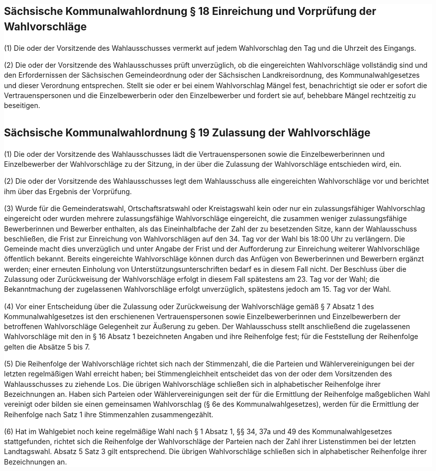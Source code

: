 
## Sächsische Kommunalwahlordnung § 18 Einreichung und Vorprüfung der Wahlvorschläge

(1) Die oder der Vorsitzende des Wahlausschusses vermerkt auf jedem Wahlvorschlag den Tag und die Uhrzeit des Eingangs.

(2) Die oder der Vorsitzende des Wahlausschusses prüft unverzüglich, ob die eingereichten Wahlvorschläge vollständig sind und den Erfordernissen der Sächsischen Gemeindeordnung oder der Sächsischen Landkreisordnung, des Kommunalwahlgesetzes und dieser Verordnung entsprechen. Stellt sie oder er bei einem Wahlvorschlag Mängel fest, benachrichtigt sie oder er sofort die Vertrauenspersonen und die Einzelbewerberin oder den Einzelbewerber und fordert sie auf, behebbare Mängel rechtzeitig zu beseitigen.


## Sächsische Kommunalwahlordnung § 19 Zulassung der Wahlvorschläge

(1) Die oder der Vorsitzende des Wahlausschusses lädt die Vertrauenspersonen sowie die Einzelbewerberinnen und Einzelbewerber der Wahlvorschläge zu der Sitzung, in der über die Zulassung der Wahlvorschläge entschieden wird, ein.

(2) Die oder der Vorsitzende des Wahlausschusses legt dem Wahlausschuss alle eingereichten Wahlvorschläge vor und berichtet ihm über das Ergebnis der Vorprüfung.

(3) Wurde für die Gemeinderatswahl, Ortschaftsratswahl oder Kreistagswahl kein oder nur ein zulassungsfähiger Wahlvorschlag eingereicht oder wurden mehrere zulassungsfähige Wahlvorschläge eingereicht, die zusammen weniger zulassungsfähige Bewerberinnen und Bewerber enthalten, als das Eineinhalbfache der Zahl der zu besetzenden Sitze, kann der Wahlausschuss beschließen, die Frist zur Einreichung von Wahlvorschlägen auf den 34. Tag vor der Wahl bis 18:00 Uhr zu verlängern. Die Gemeinde macht dies unverzüglich und unter Angabe der Frist und der Aufforderung zur Einreichung weiterer Wahlvorschläge öffentlich bekannt. Bereits eingereichte Wahlvorschläge können durch das Anfügen von Bewerberinnen und Bewerbern ergänzt werden; einer erneuten Einholung von Unterstützungsunterschriften bedarf es in diesem Fall nicht. Der Beschluss über die Zulassung oder Zurückweisung der Wahlvorschläge erfolgt in diesem Fall spätestens am 23. Tag vor der Wahl; die Bekanntmachung der zugelassenen Wahlvorschläge erfolgt unverzüglich, spätestens jedoch am 15. Tag vor der Wahl.

(4) Vor einer Entscheidung über die Zulassung oder Zurückweisung der Wahlvorschläge gemäß § 7 Absatz 1 des Kommunalwahlgesetzes ist den erschienenen Vertrauenspersonen sowie Einzelbewerberinnen und Einzelbewerbern der betroffenen Wahlvorschläge Gelegenheit zur Äußerung zu geben. Der Wahlausschuss stellt anschließend die zugelassenen Wahlvorschläge mit den in § 16 Absatz 1 bezeichneten Angaben und ihre Reihenfolge fest; für die Feststellung der Reihenfolge gelten die Absätze 5 bis 7.

(5) Die Reihenfolge der Wahlvorschläge richtet sich nach der Stimmenzahl, die die Parteien und Wählervereinigungen bei der letzten regelmäßigen Wahl erreicht haben; bei Stimmengleichheit entscheidet das von der oder dem Vorsitzenden des Wahlausschusses zu ziehende Los. Die übrigen Wahlvorschläge schließen sich in alphabetischer Reihenfolge ihrer Bezeichnungen an. Haben sich Parteien oder Wählervereinigungen seit der für die Ermittlung der Reihenfolge maßgeblichen Wahl vereinigt oder bilden sie einen gemeinsamen Wahlvorschlag (§ 6e des Kommunalwahlgesetzes), werden für die Ermittlung der Reihenfolge nach Satz 1 ihre Stimmenzahlen zusammengezählt.

(6) Hat im Wahlgebiet noch keine regelmäßige Wahl nach § 1 Absatz 1, §§ 34, 37a und 49 des Kommunalwahlgesetzes stattgefunden, richtet sich die Reihenfolge der Wahlvorschläge der Parteien nach der Zahl ihrer Listenstimmen bei der letzten Landtagswahl. Absatz 5 Satz 3 gilt entsprechend. Die übrigen Wahlvorschläge schließen sich in alphabetischer Reihenfolge ihrer Bezeichnungen an.
